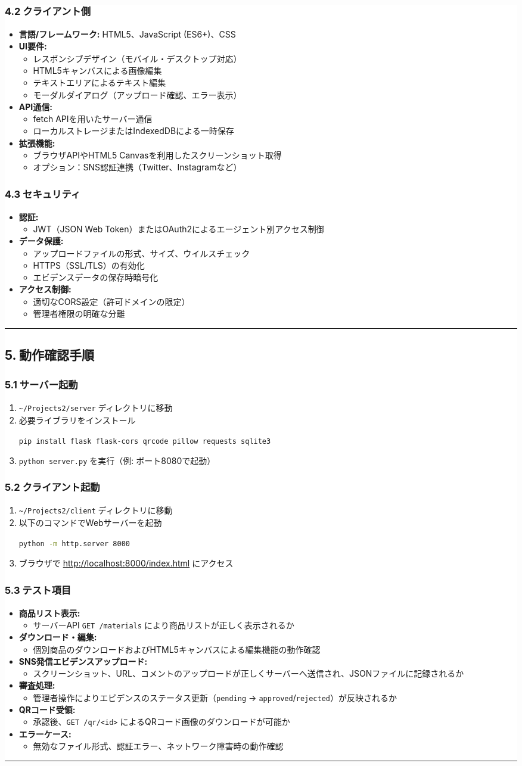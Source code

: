 ### 4.2 クライアント側
- **言語/フレームワーク:** HTML5、JavaScript (ES6+)、CSS
- **UI要件:**  
  - レスポンシブデザイン（モバイル・デスクトップ対応）
  - HTML5キャンバスによる画像編集
  - テキストエリアによるテキスト編集
  - モーダルダイアログ（アップロード確認、エラー表示）
- **API通信:**  
  - fetch APIを用いたサーバー通信  
  - ローカルストレージまたはIndexedDBによる一時保存
- **拡張機能:**  
  - ブラウザAPIやHTML5 Canvasを利用したスクリーンショット取得  
  - オプション：SNS認証連携（Twitter、Instagramなど）

### 4.3 セキュリティ
- **認証:**  
  - JWT（JSON Web Token）またはOAuth2によるエージェント別アクセス制御
- **データ保護:**  
  - アップロードファイルの形式、サイズ、ウイルスチェック
  - HTTPS（SSL/TLS）の有効化
  - エビデンスデータの保存時暗号化
- **アクセス制御:**  
  - 適切なCORS設定（許可ドメインの限定）
  - 管理者権限の明確な分離

---

## 5. 動作確認手順

### 5.1 サーバー起動
1. `~/Projects2/server` ディレクトリに移動
2. 必要ライブラリをインストール  
   ```bash
   pip install flask flask-cors qrcode pillow requests sqlite3
   ```
3. `python server.py` を実行（例: ポート8080で起動）

### 5.2 クライアント起動
1. `~/Projects2/client` ディレクトリに移動
2. 以下のコマンドでWebサーバーを起動  
   ```bash
   python -m http.server 8000
   ```
3. ブラウザで [http://localhost:8000/index.html](http://localhost:8000/index.html) にアクセス

### 5.3 テスト項目
- **商品リスト表示:**  
  - サーバーAPI `GET /materials` により商品リストが正しく表示されるか
- **ダウンロード・編集:**  
  - 個別商品のダウンロードおよびHTML5キャンバスによる編集機能の動作確認
- **SNS発信エビデンスアップロード:**  
  - スクリーンショット、URL、コメントのアップロードが正しくサーバーへ送信され、JSONファイルに記録されるか
- **審査処理:**  
  - 管理者操作によりエビデンスのステータス更新（`pending` → `approved`/`rejected`）が反映されるか
- **QRコード受領:**  
  - 承認後、`GET /qr/<id>` によるQRコード画像のダウンロードが可能か
- **エラーケース:**  
  - 無効なファイル形式、認証エラー、ネットワーク障害時の動作確認

---